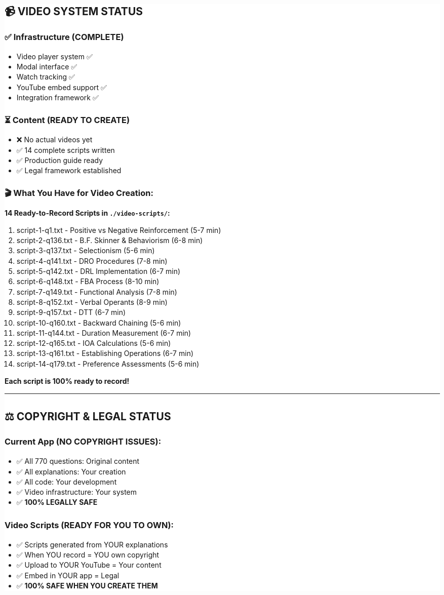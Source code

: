 
## 📹 VIDEO SYSTEM STATUS

### **✅ Infrastructure (COMPLETE)**
- Video player system ✅
- Modal interface ✅
- Watch tracking ✅
- YouTube embed support ✅
- Integration framework ✅

### **⏳ Content (READY TO CREATE)**
- ❌ No actual videos yet
- ✅ 14 complete scripts written
- ✅ Production guide ready
- ✅ Legal framework established

### **🎬 What You Have for Video Creation:**

**14 Ready-to-Record Scripts in `./video-scripts/`:**
1. script-1-q1.txt - Positive vs Negative Reinforcement (5-7 min)
2. script-2-q136.txt - B.F. Skinner & Behaviorism (6-8 min)
3. script-3-q137.txt - Selectionism (5-6 min)
4. script-4-q141.txt - DRO Procedures (7-8 min)
5. script-5-q142.txt - DRL Implementation (6-7 min)
6. script-6-q148.txt - FBA Process (8-10 min)
7. script-7-q149.txt - Functional Analysis (7-8 min)
8. script-8-q152.txt - Verbal Operants (8-9 min)
9. script-9-q157.txt - DTT (6-7 min)
10. script-10-q160.txt - Backward Chaining (5-6 min)
11. script-11-q144.txt - Duration Measurement (6-7 min)
12. script-12-q165.txt - IOA Calculations (5-6 min)
13. script-13-q161.txt - Establishing Operations (6-7 min)
14. script-14-q179.txt - Preference Assessments (5-6 min)

**Each script is 100% ready to record!**

---

## ⚖️ **COPYRIGHT & LEGAL STATUS**

### **Current App (NO COPYRIGHT ISSUES):**
- ✅ All 770 questions: Original content
- ✅ All explanations: Your creation
- ✅ All code: Your development
- ✅ Video infrastructure: Your system
- ✅ **100% LEGALLY SAFE**

### **Video Scripts (READY FOR YOU TO OWN):**
- ✅ Scripts generated from YOUR explanations
- ✅ When YOU record = YOU own copyright
- ✅ Upload to YOUR YouTube = Your content
- ✅ Embed in YOUR app = Legal
- ✅ **100% SAFE WHEN YOU CREATE THEM**
